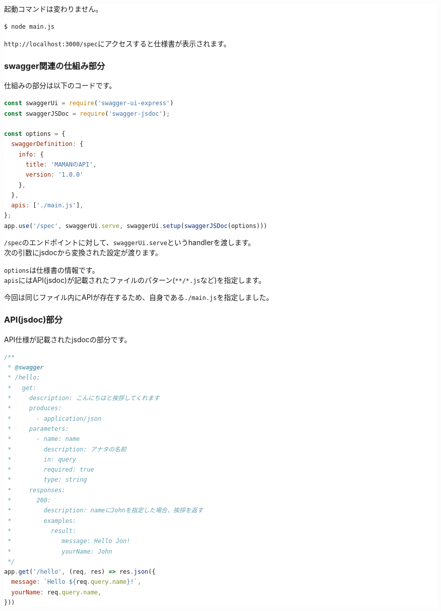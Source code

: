 起動コマンドは変わりません。

```
$ node main.js
```

`http://localhost:3000/spec`にアクセスすると仕様書が表示されます。


### swagger関連の仕組み部分

仕組みの部分は以下のコードです。

```javascript
const swaggerUi = require('swagger-ui-express')
const swaggerJSDoc = require('swagger-jsdoc');

const options = {
  swaggerDefinition: {
    info: {
      title: 'MAMANのAPI',
      version: '1.0.0'
    },
  },
  apis: ['./main.js'],
};
app.use('/spec', swaggerUi.serve, swaggerUi.setup(swaggerJSDoc(options)))
```

`/spec`のエンドポイントに対して、`swaggerUi.serve`というhandlerを渡します。  
次の引数にjsdocから変換された設定が渡ります。

`options`は仕様書の情報です。  
`apis`にはAPI(jsdoc)が記載されたファイルのパターン(`**/*.js`など)を指定します。

今回は同じファイル内にAPIが存在するため、自身である`./main.js`を指定しました。


### API(jsdoc)部分

API仕様が記載されたjsdocの部分です。

```javascript
/**
 * @swagger
 * /hello:
 *   get:
 *     description: こんにちはと挨拶してくれます
 *     produces:
 *       - application/json
 *     parameters:
 *       - name: name
 *         description: アナタの名前
 *         in: query
 *         required: true
 *         type: string
 *     responses:
 *       200:
 *         description: nameにJohnを指定した場合、挨拶を返す
 *         examples:
 *           result:
 *              message: Hello Jon!
 *              yourName: John
 */
app.get('/hello', (req, res) => res.json({
  message: `Hello ${req.query.name}!`,
  yourName: req.query.name,
}))
```


[Express]: http://expressjs.com/
[Swagger UI]: https://swagger.io/tools/swagger-ui/
[Open API]: https://github.com/OAI/OpenAPI-Specification
[swagger-ui-express]: https://github.com/scottie1984/swagger-ui-express
[swagger-jsdoc]: https://github.com/Surnet/swagger-jsdoc
